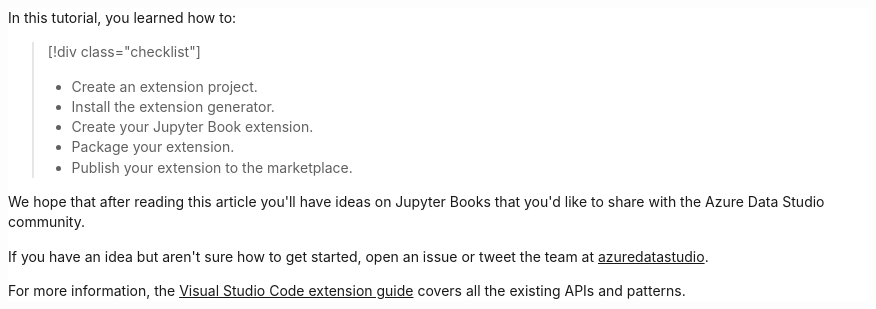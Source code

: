 In this tutorial, you learned how to:
> [!div class="checklist"]
> - Create an extension project.
> - Install the extension generator.
> - Create your Jupyter Book extension.
> - Package your extension.
> - Publish your extension to the marketplace.

We hope that after reading this article you'll have ideas on Jupyter Books that you'd like to share with the Azure Data Studio community.

If you have an idea but aren't sure how to get started, open an issue or tweet the team at [azuredatastudio](https://twitter.com/azuredatastudio).

For more information, the [Visual Studio Code extension guide](https://code.visualstudio.com/docs/extensions/overview) covers all the existing APIs and patterns.
